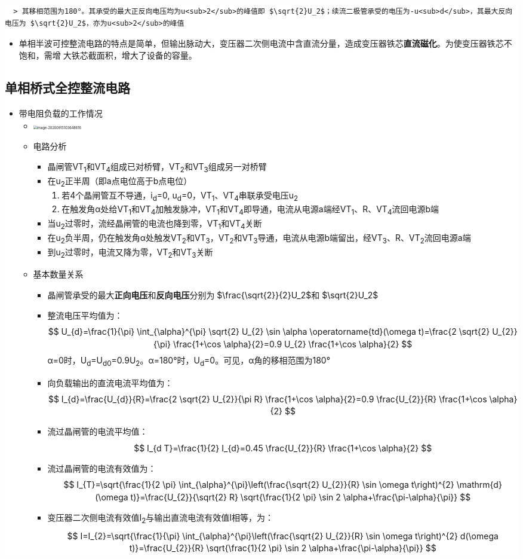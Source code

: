       > 其移相范围为180°。其承受的最大正反向电压均为u<sub>2</sub>的峰值即 $\sqrt{2}U_2$；续流二极管承受的电压为-u<sub>d</sub>，其最大反向电压为 $\sqrt{2}U_2$，亦为u<sub>2</sub>的峰值

  - 单相半波可控整流电路的特点是简单，但输出脉动大，变压器二次侧电流中含直流分量，造成变压器铁芯**直流磁化**。为使变压器铁芯不饱和，需增 大铁芯截面积，增大了设备的容量。

## 单相桥式全控整流电路

- 带电阻负载的工作情况
  - <img src="http://222.65.137.121:9702/images/2020/09/22/UHic79I.jpg" alt="image-20200915103648616" style="zoom:40%;" />

  - 电路分析

    - 晶闸管VT<sub>1</sub>和VT<sub>4</sub>组成已对桥臂，VT<sub>2</sub>和VT<sub>3</sub>组成另一对桥臂
    - 在u<sub>2</sub>正半周（即a点电位高于b点电位）
      1. 若4个晶闸管互不导通，i<sub>d</sub>=0, u<sub>d</sub>=0，VT<sub>1</sub>、VT<sub>4</sub>串联承受电压u<sub>2</sub>
      2. 在触发角α处给VT<sub>1</sub>和VT<sub>4</sub>加触发脉冲，VT<sub>1</sub>和VT<sub>4</sub>即导通，电流从电源a端经VT<sub>1</sub>、R、VT<sub>4</sub>流回电源b端
    - 当u<sub>2</sub>过零时，流经晶闸管的电流也降到零，VT<sub>1</sub>和VT<sub>4</sub>关断
    - 在u<sub>2</sub>负半周，仍在触发角α处触发VT<sub>2</sub>和VT<sub>3</sub>，VT<sub>2</sub>和VT<sub>3</sub>导通，电流从电源b端留出，经VT<sub>3</sub>、R、VT<sub>2</sub>流回电源a端
    - 到u<sub>2</sub>过零时，电流又降为零，VT<sub>2</sub>和VT<sub>3</sub>关断

  - 基本数量关系

    - 晶闸管承受的最大**正向电压**和**反向电压**分别为 $\frac{\sqrt{2}}{2}U_2$和 $\sqrt{2}U_2$

    - 整流电压平均值为：
      $$
      U_{d}=\frac{1}{\pi} \int_{\alpha}^{\pi} \sqrt{2} U_{2} \sin \alpha \operatorname{td}(\omega t)=\frac{2 \sqrt{2} U_{2}}{\pi} \frac{1+\cos \alpha}{2}=0.9 U_{2} \frac{1+\cos \alpha}{2}
      $$
      α=0时，U<sub>d</sub>=U<sub>d0</sub>=0.9U<sub>2</sub>。α=180°时，U<sub>d</sub>=0。可见，α角的移相范围为180°

    - 向负载输出的直流电流平均值为：
      $$
      I_{d}=\frac{U_{d}}{R}=\frac{2 \sqrt{2} U_{2}}{\pi R} \frac{1+\cos \alpha}{2}=0.9 \frac{U_{2}}{R} \frac{1+\cos \alpha}{2}
      $$

    - 流过晶闸管的电流平均值：
      $$
      I_{d T}=\frac{1}{2} I_{d}=0.45 \frac{U_{2}}{R} \frac{1+\cos \alpha}{2}
      $$

    - 流过晶闸管的电流有效值为：
      $$
      I_{T}=\sqrt{\frac{1}{2 \pi} \int_{\alpha}^{\pi}\left(\frac{\sqrt{2} U_{2}}{R} \sin \omega t\right)^{2} \mathrm{d}(\omega t)}=\frac{U_{2}}{\sqrt{2} R} \sqrt{\frac{1}{2 \pi} \sin 2 \alpha+\frac{\pi-\alpha}{\pi}}
      $$

    - 变压器二次侧电流有效值I<sub>2</sub>与输出直流电流有效值I相等，为：
      $$
      I=I_{2}=\sqrt{\frac{1}{\pi} \int_{\alpha}^{\pi}\left(\frac{\sqrt{2} U_{2}}{R} \sin \omega t\right)^{2} d(\omega t)}=\frac{U_{2}}{R} \sqrt{\frac{1}{2 \pi} \sin 2 \alpha+\frac{\pi-\alpha}{\pi}}
      $$
